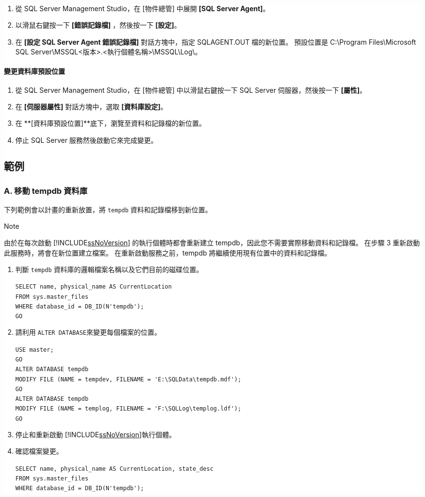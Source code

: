 1.  從 SQL Server Management Studio，在 [物件總管] 中展開 **[SQL Server Agent]**。  
  
2.  以滑鼠右鍵按一下 **[錯誤記錄檔]** ，然後按一下 **[設定]**。  
  
3.  在 **[設定 SQL Server Agent 錯誤記錄檔]** 對話方塊中，指定 SQLAGENT.OUT 檔的新位置。 預設位置是 C:\Program Files\Microsoft SQL Server\MSSQL\<版本>.<執行個體名稱>\MSSQL\Log\\。  
  
#### <a name="change-the-database-default-location"></a>變更資料庫預設位置  
  
1.  從 SQL Server Management Studio，在 [物件總管] 中以滑鼠右鍵按一下 SQL Server 伺服器，然後按一下 **[屬性]**。  
  
2.  在 **[伺服器屬性]** 對話方塊中，選取 **[資料庫設定]**。  
  
3.  在 **[資料庫預設位置]**底下，瀏覽至資料和記錄檔的新位置。  
  
4.  停止 SQL Server 服務然後啟動它來完成變更。  
  
##  <a name="Examples"></a> 範例  
  
### <a name="a-moving-the-tempdb-database"></a>A. 移動 tempdb 資料庫  
 下列範例會以計畫的重新放置，將 `tempdb` 資料和記錄檔移到新位置。  
  
> [!NOTE]  
>  由於在每次啟動 [!INCLUDE[ssNoVersion](../../includes/ssnoversion-md.md)] 的執行個體時都會重新建立 tempdb，因此您不需要實際移動資料和記錄檔。 在步驟 3 重新啟動此服務時，將會在新位置建立檔案。 在重新啟動服務之前，tempdb 將繼續使用現有位置中的資料和記錄檔。  
  
1.  判斷 `tempdb` 資料庫的邏輯檔案名稱以及它們目前的磁碟位置。  
  
    ```  
    SELECT name, physical_name AS CurrentLocation  
    FROM sys.master_files  
    WHERE database_id = DB_ID(N'tempdb');  
    GO  
    ```  
  
2.  請利用 `ALTER DATABASE`來變更每個檔案的位置。  
  
    ```  
    USE master;  
    GO  
    ALTER DATABASE tempdb   
    MODIFY FILE (NAME = tempdev, FILENAME = 'E:\SQLData\tempdb.mdf');  
    GO  
    ALTER DATABASE tempdb   
    MODIFY FILE (NAME = templog, FILENAME = 'F:\SQLLog\templog.ldf');  
    GO  
    ```  
  
3.  停止和重新啟動 [!INCLUDE[ssNoVersion](../../includes/ssnoversion-md.md)]執行個體。  
  
4.  確認檔案變更。  
  
    ```  
    SELECT name, physical_name AS CurrentLocation, state_desc  
    FROM sys.master_files  
    WHERE database_id = DB_ID(N'tempdb');  
    ```  
  